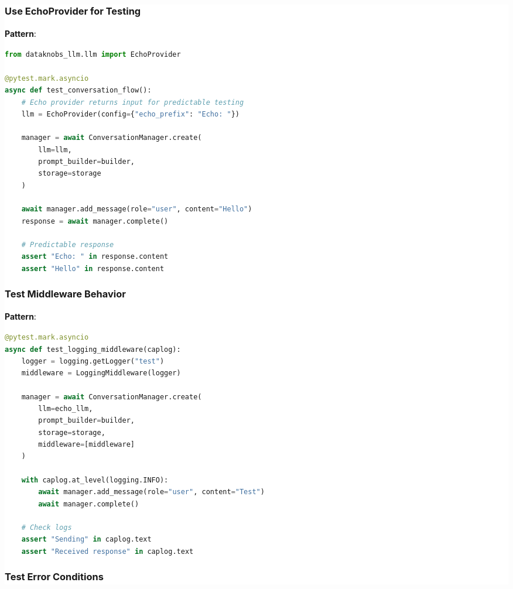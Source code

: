 ### Use EchoProvider for Testing

**Pattern**:
```python
from dataknobs_llm.llm import EchoProvider

@pytest.mark.asyncio
async def test_conversation_flow():
    # Echo provider returns input for predictable testing
    llm = EchoProvider(config={"echo_prefix": "Echo: "})

    manager = await ConversationManager.create(
        llm=llm,
        prompt_builder=builder,
        storage=storage
    )

    await manager.add_message(role="user", content="Hello")
    response = await manager.complete()

    # Predictable response
    assert "Echo: " in response.content
    assert "Hello" in response.content
```

### Test Middleware Behavior

**Pattern**:
```python
@pytest.mark.asyncio
async def test_logging_middleware(caplog):
    logger = logging.getLogger("test")
    middleware = LoggingMiddleware(logger)

    manager = await ConversationManager.create(
        llm=echo_llm,
        prompt_builder=builder,
        storage=storage,
        middleware=[middleware]
    )

    with caplog.at_level(logging.INFO):
        await manager.add_message(role="user", content="Test")
        await manager.complete()

    # Check logs
    assert "Sending" in caplog.text
    assert "Received response" in caplog.text
```

### Test Error Conditions
